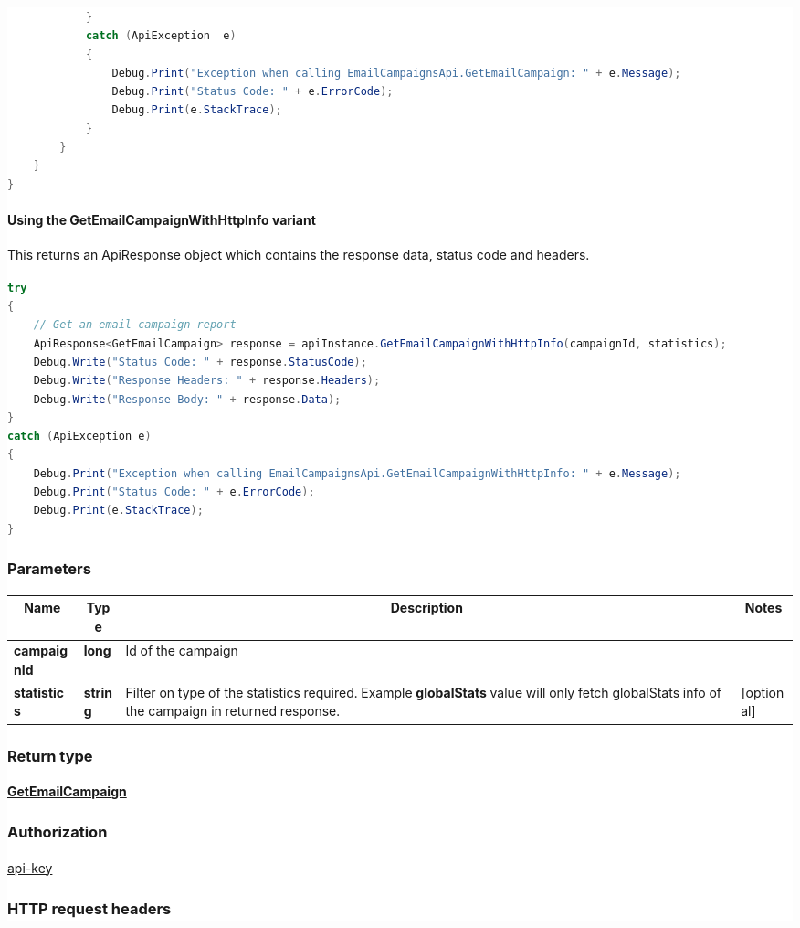 ```csharp
            }
            catch (ApiException  e)
            {
                Debug.Print("Exception when calling EmailCampaignsApi.GetEmailCampaign: " + e.Message);
                Debug.Print("Status Code: " + e.ErrorCode);
                Debug.Print(e.StackTrace);
            }
        }
    }
}
```

#### Using the GetEmailCampaignWithHttpInfo variant
This returns an ApiResponse object which contains the response data, status code and headers.

```csharp
try
{
    // Get an email campaign report
    ApiResponse<GetEmailCampaign> response = apiInstance.GetEmailCampaignWithHttpInfo(campaignId, statistics);
    Debug.Write("Status Code: " + response.StatusCode);
    Debug.Write("Response Headers: " + response.Headers);
    Debug.Write("Response Body: " + response.Data);
}
catch (ApiException e)
{
    Debug.Print("Exception when calling EmailCampaignsApi.GetEmailCampaignWithHttpInfo: " + e.Message);
    Debug.Print("Status Code: " + e.ErrorCode);
    Debug.Print(e.StackTrace);
}
```

### Parameters

| Name | Type | Description | Notes |
|------|------|-------------|-------|
| **campaignId** | **long** | Id of the campaign |  |
| **statistics** | **string** | Filter on type of the statistics required. Example **globalStats** value will only fetch globalStats info of the campaign in returned response. | [optional]  |

### Return type

[**GetEmailCampaign**](GetEmailCampaign.md)

### Authorization

[api-key](../README.md#api-key)

### HTTP request headers
